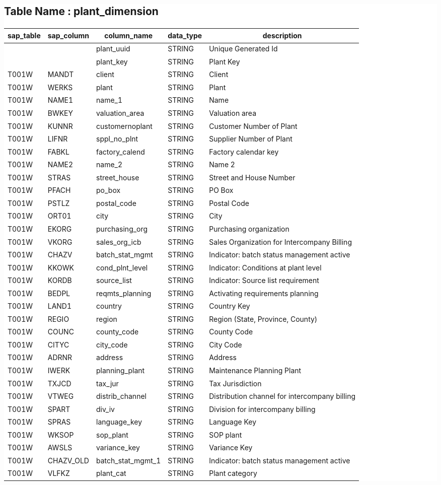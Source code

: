 
## Table Name : plant_dimension

| sap_table | sap_column                  | column_name                    | data_type | description                                                  |
|-----------|-----------------------------|--------------------------------|-----------|--------------------------------------------------------------|
|           |                             | plant_uuid                     | STRING    | Unique Generated Id                                          |
|           |                             | plant_key                      | STRING    | Plant Key                                                    |
| T001W     | MANDT                       | client                         | STRING    | Client                                                       |
| T001W     | WERKS                       | plant                          | STRING    | Plant                                                        |
| T001W     | NAME1                       | name_1                         | STRING    | Name                                                         |
| T001W     | BWKEY                       | valuation_area                 | STRING    | Valuation area                                               |
| T001W     | KUNNR                       | customernoplant                | STRING    | Customer Number of Plant                                     |
| T001W     | LIFNR                       | sppl_no_plnt                   | STRING    | Supplier Number of Plant                                     |
| T001W     | FABKL                       | factory_calend                 | STRING    | Factory calendar key                                         |
| T001W     | NAME2                       | name_2                         | STRING    | Name 2                                                       |
| T001W     | STRAS                       | street_house                   | STRING    | Street and House Number                                      |
| T001W     | PFACH                       | po_box                         | STRING    | PO Box                                                       |
| T001W     | PSTLZ                       | postal_code                    | STRING    | Postal Code                                                  |
| T001W     | ORT01                       | city                           | STRING    | City                                                         |
| T001W     | EKORG                       | purchasing_org                 | STRING    | Purchasing organization                                      |
| T001W     | VKORG                       | sales_org_icb                  | STRING    | Sales Organization for Intercompany Billing                  |
| T001W     | CHAZV                       | batch_stat_mgmt                | STRING    | Indicator: batch status management active                    |
| T001W     | KKOWK                       | cond_plnt_level                | STRING    | Indicator: Conditions at plant level                         |
| T001W     | KORDB                       | source_list                    | STRING    | Indicator: Source list requirement                           |
| T001W     | BEDPL                       | reqmts_planning                | STRING    | Activating requirements planning                             |
| T001W     | LAND1                       | country                        | STRING    | Country Key                                                  |
| T001W     | REGIO                       | region                         | STRING    | Region (State, Province, County)                             |
| T001W     | COUNC                       | county_code                    | STRING    | County Code                                                  |
| T001W     | CITYC                       | city_code                      | STRING    | City Code                                                    |
| T001W     | ADRNR                       | address                        | STRING    | Address                                                      |
| T001W     | IWERK                       | planning_plant                 | STRING    | Maintenance Planning Plant                                   |
| T001W     | TXJCD                       | tax_jur                        | STRING    | Tax Jurisdiction                                             |
| T001W     | VTWEG                       | distrib_channel                | STRING    | Distribution channel for intercompany billing                |
| T001W     | SPART                       | div_iv                         | STRING    | Division for intercompany billing                            |
| T001W     | SPRAS                       | language_key                   | STRING    | Language Key                                                 |
| T001W     | WKSOP                       | sop_plant                      | STRING    | SOP plant                                                    |
| T001W     | AWSLS                       | variance_key                   | STRING    | Variance Key                                                 |
| T001W     | CHAZV_OLD                   | batch_stat_mgmt_1              | STRING    | Indicator: batch status management active                    |
| T001W     | VLFKZ                       | plant_cat                      | STRING    | Plant category                                               |